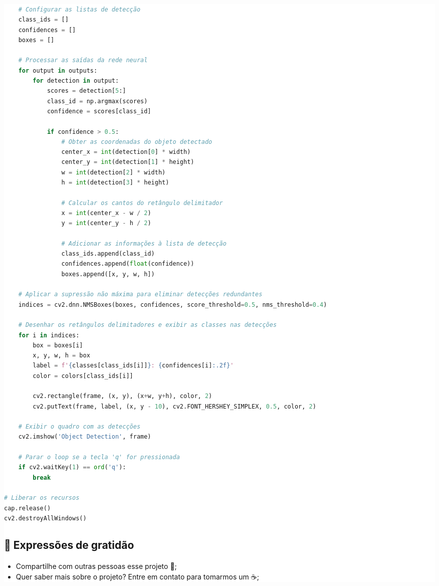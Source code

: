 ```python
    # Configurar as listas de detecção
    class_ids = []
    confidences = []
    boxes = []

    # Processar as saídas da rede neural
    for output in outputs:
        for detection in output:
            scores = detection[5:]
            class_id = np.argmax(scores)
            confidence = scores[class_id]

            if confidence > 0.5:
                # Obter as coordenadas do objeto detectado
                center_x = int(detection[0] * width)
                center_y = int(detection[1] * height)
                w = int(detection[2] * width)
                h = int(detection[3] * height)

                # Calcular os cantos do retângulo delimitador
                x = int(center_x - w / 2)
                y = int(center_y - h / 2)

                # Adicionar as informações à lista de detecção
                class_ids.append(class_id)
                confidences.append(float(confidence))
                boxes.append([x, y, w, h])

    # Aplicar a supressão não máxima para eliminar detecções redundantes
    indices = cv2.dnn.NMSBoxes(boxes, confidences, score_threshold=0.5, nms_threshold=0.4)

    # Desenhar os retângulos delimitadores e exibir as classes nas detecções
    for i in indices:
        box = boxes[i]
        x, y, w, h = box
        label = f'{classes[class_ids[i]]}: {confidences[i]:.2f}'
        color = colors[class_ids[i]]

        cv2.rectangle(frame, (x, y), (x+w, y+h), color, 2)
        cv2.putText(frame, label, (x, y - 10), cv2.FONT_HERSHEY_SIMPLEX, 0.5, color, 2)

    # Exibir o quadro com as detecções
    cv2.imshow('Object Detection', frame)

    # Parar o loop se a tecla 'q' for pressionada
    if cv2.waitKey(1) == ord('q'):
        break

# Liberar os recursos
cap.release()
cv2.destroyAllWindows()
```


## 🎁 Expressões de gratidão

* Compartilhe com outras pessoas esse projeto 📢;
* Quer saber mais sobre o projeto? Entre em contato para tomarmos um :coffee:;
